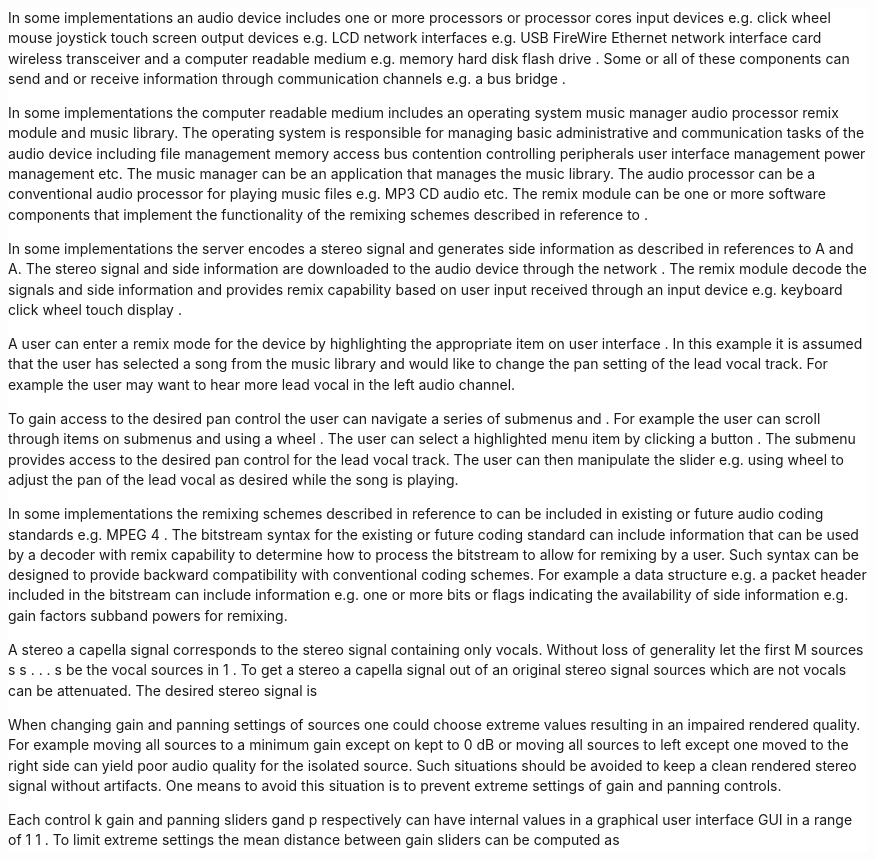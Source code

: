 In some implementations an audio device includes one or more processors or processor cores input devices e.g. click wheel mouse joystick touch screen output devices e.g. LCD network interfaces e.g. USB FireWire Ethernet network interface card wireless transceiver and a computer readable medium e.g. memory hard disk flash drive . Some or all of these components can send and or receive information through communication channels e.g. a bus bridge .

In some implementations the computer readable medium includes an operating system music manager audio processor remix module and music library. The operating system is responsible for managing basic administrative and communication tasks of the audio device including file management memory access bus contention controlling peripherals user interface management power management etc. The music manager can be an application that manages the music library. The audio processor can be a conventional audio processor for playing music files e.g. MP3 CD audio etc. The remix module can be one or more software components that implement the functionality of the remixing schemes described in reference to .

In some implementations the server encodes a stereo signal and generates side information as described in references to A and A. The stereo signal and side information are downloaded to the audio device through the network . The remix module decode the signals and side information and provides remix capability based on user input received through an input device e.g. keyboard click wheel touch display .

A user can enter a remix mode for the device by highlighting the appropriate item on user interface . In this example it is assumed that the user has selected a song from the music library and would like to change the pan setting of the lead vocal track. For example the user may want to hear more lead vocal in the left audio channel.

To gain access to the desired pan control the user can navigate a series of submenus and . For example the user can scroll through items on submenus and using a wheel . The user can select a highlighted menu item by clicking a button . The submenu provides access to the desired pan control for the lead vocal track. The user can then manipulate the slider e.g. using wheel to adjust the pan of the lead vocal as desired while the song is playing.

In some implementations the remixing schemes described in reference to can be included in existing or future audio coding standards e.g. MPEG 4 . The bitstream syntax for the existing or future coding standard can include information that can be used by a decoder with remix capability to determine how to process the bitstream to allow for remixing by a user. Such syntax can be designed to provide backward compatibility with conventional coding schemes. For example a data structure e.g. a packet header included in the bitstream can include information e.g. one or more bits or flags indicating the availability of side information e.g. gain factors subband powers for remixing.

A stereo a capella signal corresponds to the stereo signal containing only vocals. Without loss of generality let the first M sources s s . . . s be the vocal sources in 1 . To get a stereo a capella signal out of an original stereo signal sources which are not vocals can be attenuated. The desired stereo signal is

When changing gain and panning settings of sources one could choose extreme values resulting in an impaired rendered quality. For example moving all sources to a minimum gain except on kept to 0 dB or moving all sources to left except one moved to the right side can yield poor audio quality for the isolated source. Such situations should be avoided to keep a clean rendered stereo signal without artifacts. One means to avoid this situation is to prevent extreme settings of gain and panning controls.

Each control k gain and panning sliders gand p respectively can have internal values in a graphical user interface GUI in a range of 1 1 . To limit extreme settings the mean distance between gain sliders can be computed as
